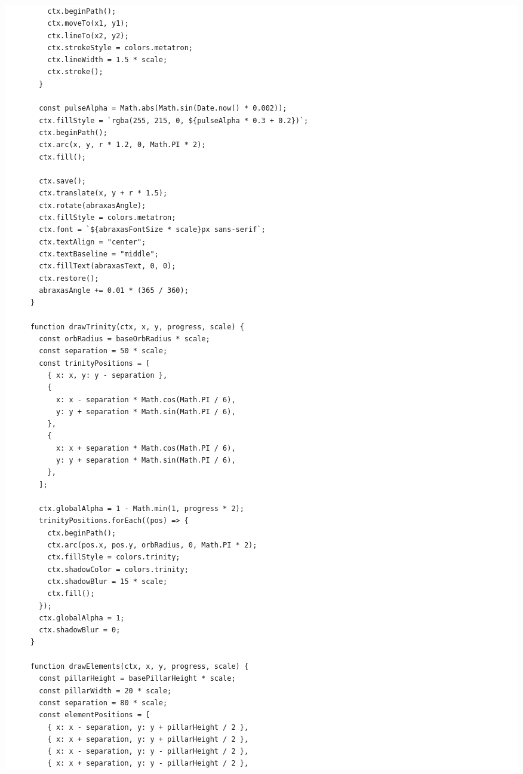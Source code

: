 ```html
          ctx.beginPath();
          ctx.moveTo(x1, y1);
          ctx.lineTo(x2, y2);
          ctx.strokeStyle = colors.metatron;
          ctx.lineWidth = 1.5 * scale;
          ctx.stroke();
        }

        const pulseAlpha = Math.abs(Math.sin(Date.now() * 0.002));
        ctx.fillStyle = `rgba(255, 215, 0, ${pulseAlpha * 0.3 + 0.2})`;
        ctx.beginPath();
        ctx.arc(x, y, r * 1.2, 0, Math.PI * 2);
        ctx.fill();

        ctx.save();
        ctx.translate(x, y + r * 1.5);
        ctx.rotate(abraxasAngle);
        ctx.fillStyle = colors.metatron;
        ctx.font = `${abraxasFontSize * scale}px sans-serif`;
        ctx.textAlign = "center";
        ctx.textBaseline = "middle";
        ctx.fillText(abraxasText, 0, 0);
        ctx.restore();
        abraxasAngle += 0.01 * (365 / 360);
      }

      function drawTrinity(ctx, x, y, progress, scale) {
        const orbRadius = baseOrbRadius * scale;
        const separation = 50 * scale;
        const trinityPositions = [
          { x: x, y: y - separation },
          {
            x: x - separation * Math.cos(Math.PI / 6),
            y: y + separation * Math.sin(Math.PI / 6),
          },
          {
            x: x + separation * Math.cos(Math.PI / 6),
            y: y + separation * Math.sin(Math.PI / 6),
          },
        ];

        ctx.globalAlpha = 1 - Math.min(1, progress * 2);
        trinityPositions.forEach((pos) => {
          ctx.beginPath();
          ctx.arc(pos.x, pos.y, orbRadius, 0, Math.PI * 2);
          ctx.fillStyle = colors.trinity;
          ctx.shadowColor = colors.trinity;
          ctx.shadowBlur = 15 * scale;
          ctx.fill();
        });
        ctx.globalAlpha = 1;
        ctx.shadowBlur = 0;
      }

      function drawElements(ctx, x, y, progress, scale) {
        const pillarHeight = basePillarHeight * scale;
        const pillarWidth = 20 * scale;
        const separation = 80 * scale;
        const elementPositions = [
          { x: x - separation, y: y + pillarHeight / 2 },
          { x: x + separation, y: y + pillarHeight / 2 },
          { x: x - separation, y: y - pillarHeight / 2 },
          { x: x + separation, y: y - pillarHeight / 2 },
```